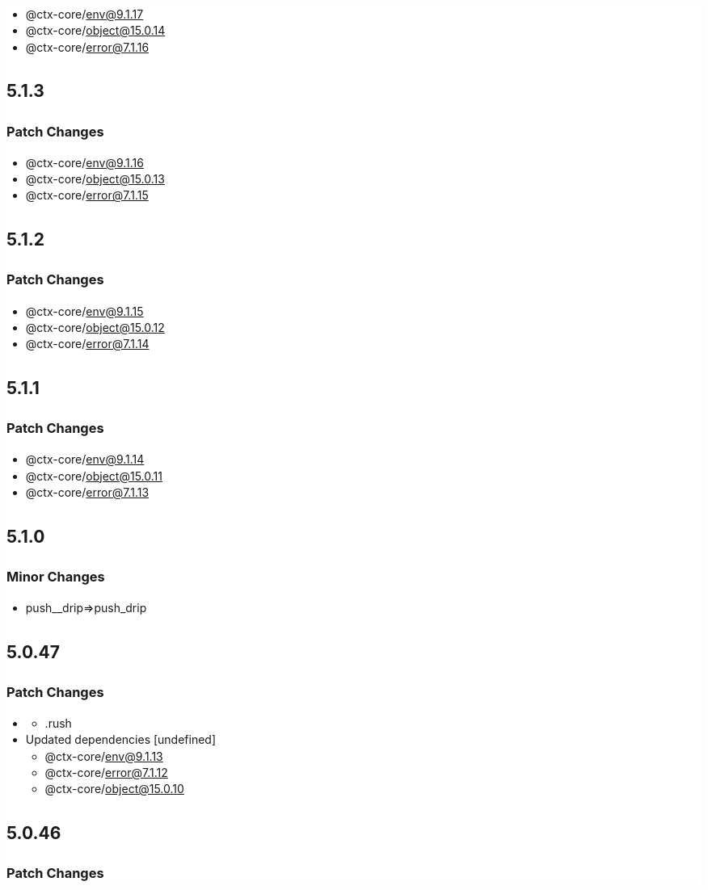 - @ctx-core/env@9.1.17
- @ctx-core/object@15.0.14
- @ctx-core/error@7.1.16

## 5.1.3

### Patch Changes

- @ctx-core/env@9.1.16
- @ctx-core/object@15.0.13
- @ctx-core/error@7.1.15

## 5.1.2

### Patch Changes

- @ctx-core/env@9.1.15
- @ctx-core/object@15.0.12
- @ctx-core/error@7.1.14

## 5.1.1

### Patch Changes

- @ctx-core/env@9.1.14
- @ctx-core/object@15.0.11
- @ctx-core/error@7.1.13

## 5.1.0

### Minor Changes

- push\_\_drip=>push_drip

## 5.0.47

### Patch Changes

- - .rush
- Updated dependencies [undefined]
  - @ctx-core/env@9.1.13
  - @ctx-core/error@7.1.12
  - @ctx-core/object@15.0.10

## 5.0.46

### Patch Changes

